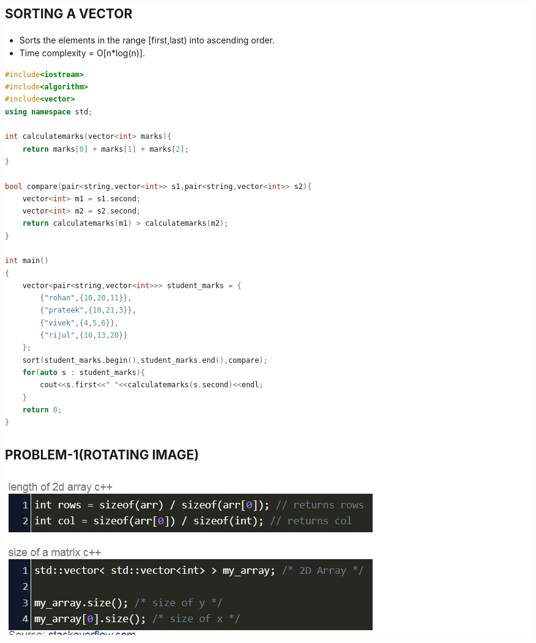 ## SORTING A VECTOR

* Sorts the elements in the range [first,last) into ascending order.
* Time complexity = O[n*log(n)].

```C++
#include<iostream>
#include<algorithm>
#include<vector>
using namespace std;

int calculatemarks(vector<int> marks){
    return marks[0] + marks[1] + marks[2];
}

bool compare(pair<string,vector<int>> s1,pair<string,vector<int>> s2){
    vector<int> m1 = s1.second;
    vector<int> m2 = s2.second;
    return calculatemarks(m1) > calculatemarks(m2);
}

int main()
{
    vector<pair<string,vector<int>>> student_marks = {
        {"rohan",{10,20,11}},
        {"prateek",{10,21,3}},
        {"vivek",{4,5,6}},
        {"rijul",{10,13,20}}
    };
    sort(student_marks.begin(),student_marks.end(),compare);
    for(auto s : student_marks){
        cout<<s.first<<" "<<calculatemarks(s.second)<<endl;
    }
    return 0;
}
```

## PROBLEM-1(ROTATING IMAGE)

![loading...](images/vector1.JPG)
